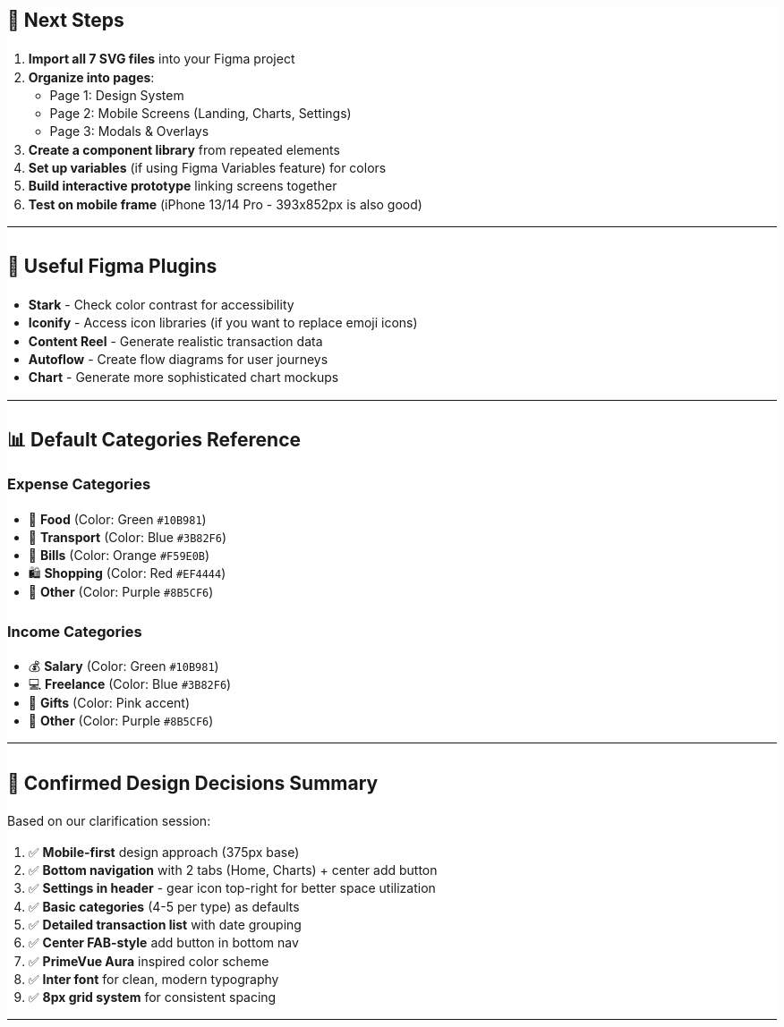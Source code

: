 
## 🎯 Next Steps

1. **Import all 7 SVG files** into your Figma project
2. **Organize into pages**:
   - Page 1: Design System
   - Page 2: Mobile Screens (Landing, Charts, Settings)
   - Page 3: Modals & Overlays
3. **Create a component library** from repeated elements
4. **Set up variables** (if using Figma Variables feature) for colors
5. **Build interactive prototype** linking screens together
6. **Test on mobile frame** (iPhone 13/14 Pro - 393x852px is also good)

---

## 🔗 Useful Figma Plugins

- **Stark** - Check color contrast for accessibility
- **Iconify** - Access icon libraries (if you want to replace emoji icons)
- **Content Reel** - Generate realistic transaction data
- **Autoflow** - Create flow diagrams for user journeys
- **Chart** - Generate more sophisticated chart mockups

---

## 📊 Default Categories Reference

### Expense Categories

- 🍔 **Food** (Color: Green `#10B981`)
- 🚗 **Transport** (Color: Blue `#3B82F6`)
- 📄 **Bills** (Color: Orange `#F59E0B`)
- 🛍️ **Shopping** (Color: Red `#EF4444`)
- 🔷 **Other** (Color: Purple `#8B5CF6`)

### Income Categories

- 💰 **Salary** (Color: Green `#10B981`)
- 💻 **Freelance** (Color: Blue `#3B82F6`)
- 🎁 **Gifts** (Color: Pink accent)
- 🔷 **Other** (Color: Purple `#8B5CF6`)

---

## 🎨 Confirmed Design Decisions Summary

Based on our clarification session:

1. ✅ **Mobile-first** design approach (375px base)
2. ✅ **Bottom navigation** with 2 tabs (Home, Charts) + center add button
3. ✅ **Settings in header** - gear icon top-right for better space utilization
4. ✅ **Basic categories** (4-5 per type) as defaults
5. ✅ **Detailed transaction list** with date grouping
6. ✅ **Center FAB-style** add button in bottom nav
7. ✅ **PrimeVue Aura** inspired color scheme
8. ✅ **Inter font** for clean, modern typography
9. ✅ **8px grid system** for consistent spacing

---